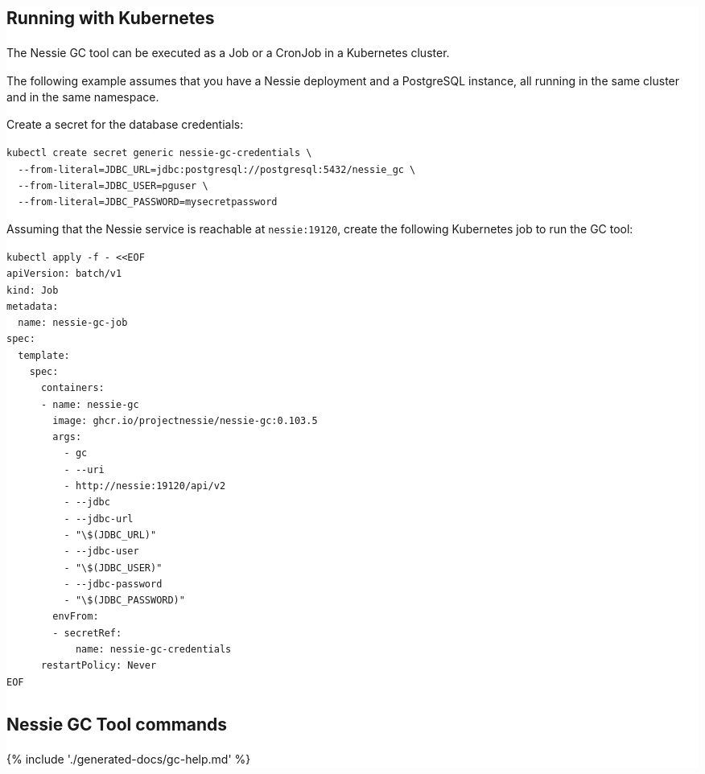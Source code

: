 ## Running with Kubernetes

The Nessie GC tool can be executed as a Job or a CronJob in a Kubernetes cluster. 

The following example assumes that you have a Nessie deployment and a PostgreSQL instance, all
running in the same cluster and in the same namespace.

Create a secret for the database credentials:

```shell
kubectl create secret generic nessie-gc-credentials \
  --from-literal=JDBC_URL=jdbc:postgresql://postgresql:5432/nessie_gc \
  --from-literal=JDBC_USER=pguser \
  --from-literal=JDBC_PASSWORD=mysecretpassword
```

Assuming that the Nessie service is reachable at `nessie:19120`, create the following Kubernetes job
to run the GC tool:

```shell
kubectl apply -f - <<EOF
apiVersion: batch/v1
kind: Job
metadata:
  name: nessie-gc-job
spec:
  template:
    spec:
      containers:
      - name: nessie-gc
        image: ghcr.io/projectnessie/nessie-gc:0.103.5
        args: 
          - gc
          - --uri
          - http://nessie:19120/api/v2
          - --jdbc
          - --jdbc-url
          - "\$(JDBC_URL)"
          - --jdbc-user
          - "\$(JDBC_USER)"
          - --jdbc-password
          - "\$(JDBC_PASSWORD)"
        envFrom:
        - secretRef:
            name: nessie-gc-credentials
      restartPolicy: Never
EOF
```

## Nessie GC Tool commands

{% include './generated-docs/gc-help.md' %}
